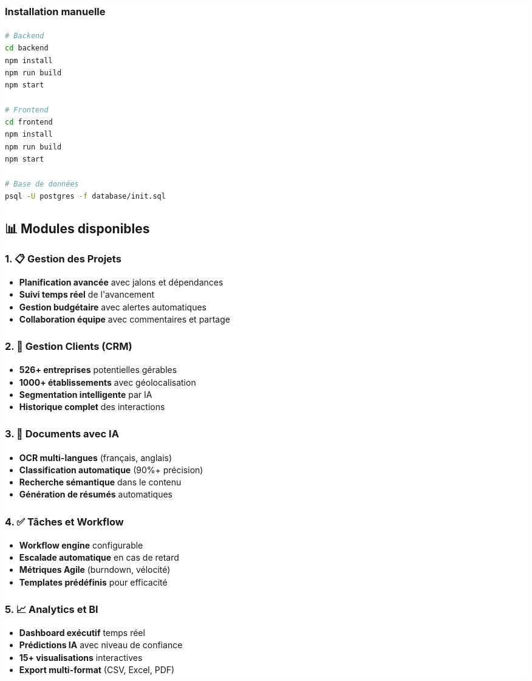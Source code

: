 ### Installation manuelle
```bash
# Backend
cd backend
npm install
npm run build
npm start

# Frontend
cd frontend
npm install
npm run build
npm start

# Base de données
psql -U postgres -f database/init.sql
```

## 📊 Modules disponibles

### 1. 📋 Gestion des Projets
- **Planification avancée** avec jalons et dépendances
- **Suivi temps réel** de l'avancement
- **Gestion budgétaire** avec alertes automatiques
- **Collaboration équipe** avec commentaires et partage

### 2. 🏢 Gestion Clients (CRM)
- **526+ entreprises** potentielles gérables
- **1000+ établissements** avec géolocalisation
- **Segmentation intelligente** par IA
- **Historique complet** des interactions

### 3. 📄 Documents avec IA
- **OCR multi-langues** (français, anglais)
- **Classification automatique** (90%+ précision)
- **Recherche sémantique** dans le contenu
- **Génération de résumés** automatiques

### 4. ✅ Tâches et Workflow
- **Workflow engine** configurable
- **Escalade automatique** en cas de retard
- **Métriques Agile** (burndown, vélocité)
- **Templates prédéfinis** pour efficacité

### 5. 📈 Analytics et BI
- **Dashboard exécutif** temps réel
- **Prédictions IA** avec niveau de confiance
- **15+ visualisations** interactives
- **Export multi-format** (CSV, Excel, PDF)
